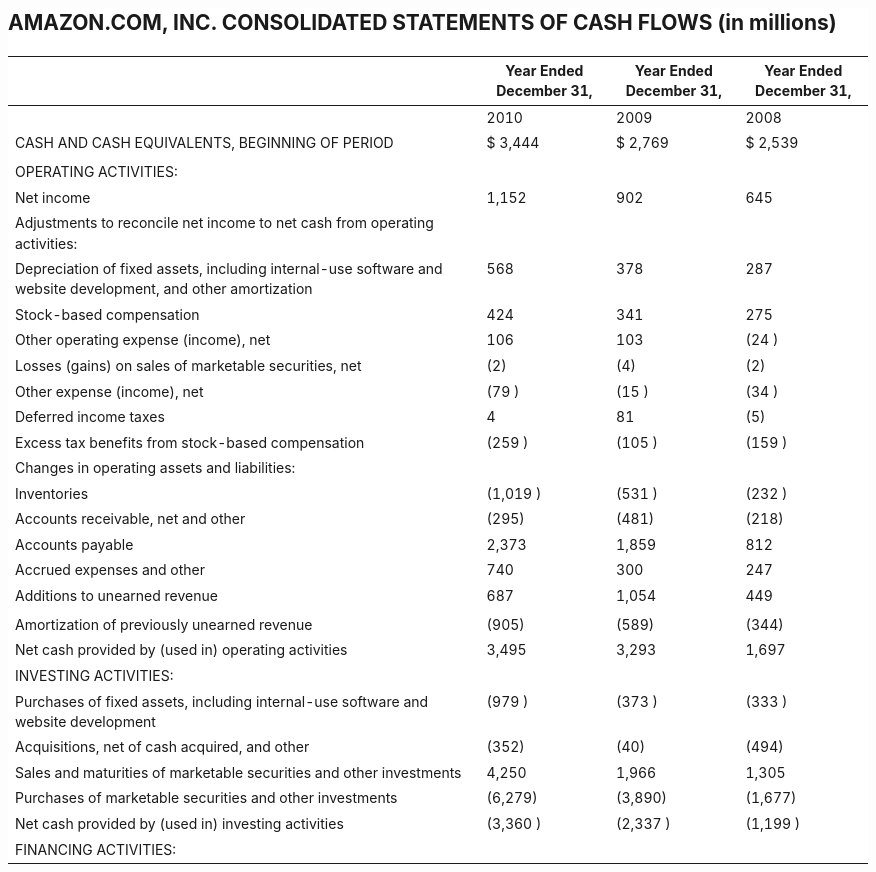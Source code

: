 ## AMAZON.COM, INC. CONSOLIDATED STATEMENTS OF CASH FLOWS (in millions)

|                                                                                                                | Year Ended December 31,   | Year Ended December 31,   | Year Ended December 31,   |
|----------------------------------------------------------------------------------------------------------------|---------------------------|---------------------------|---------------------------|
|                                                                                                                | 2010                      | 2009                      | 2008                      |
| CASH AND CASH EQUIVALENTS, BEGINNING OF PERIOD                                                                 | $  3,444   $_{  }$        | $  2,769   $_{  }$        | $  2,539                  |
| OPERATING ACTIVITIES:                                                                                          |                           |                           |                           |
| Net income                                                                                                     | 1,152                     | 902                       | 645                       |
| Adjustments to reconcile net income to net cash from operating activities:                                     |                           |                           |                           |
| Depreciation of fixed assets, including internal-use software and website development, and  other amortization | 568                       | 378                       | 287                       |
| Stock-based compensation                                                                                       | 424                       | 341                       | 275                       |
| Other operating expense (income), net                                                                          | 106                       | 103                       | (24  )                    |
| Losses (gains) on sales of marketable securities, net                                                          | (2)                       | (4)                       | (2)                       |
| Other expense (income), net                                                                                    | (79  )                    | (15  )                    | (34  )                    |
| Deferred income taxes                                                                                          | 4                         | 81                        | (5)                       |
| Excess tax benefits from stock-based compensation                                                              | (259  )                   | (105  )                   | (159  )                   |
| Changes in operating assets and liabilities:                                                                   |                           |                           |                           |
| Inventories                                                                                                    | (1,019  )                 | (531  )                   | (232  )                   |
| Accounts receivable, net and other                                                                             | (295)                     | (481)                     | (218)                     |
| Accounts payable                                                                                               | 2,373                     | 1,859                     | 812                       |
| Accrued expenses and other                                                                                     | 740                       | 300                       | 247                       |
| Additions to unearned revenue                                                                                  | 687   $_{  }$             | 1,054   $_{  }$           | 449                       |
| Amortization of previously unearned revenue                                                                    | (905)                     | (589)                     | (344)                     |
| Net cash provided by (used in) operating activities                                                            | 3,495                     | 3,293                     | 1,697                     |
| INVESTING ACTIVITIES:                                                                                          |                           |                           |                           |
| Purchases of fixed assets, including internal-use software and website development                             | (979  )                   | (373  )                   | (333  )                   |
| Acquisitions, net of cash acquired, and other                                                                  | (352)                     | (40)                      | (494)                     |
| Sales and maturities of marketable securities and other investments                                            | 4,250                     | 1,966                     | 1,305                     |
| Purchases of marketable securities and other investments                                                       | (6,279)                   | (3,890)                   | (1,677)                   |
| Net cash provided by (used in) investing activities                                                            | (3,360  )                 | (2,337  )                 | (1,199  )                 |
| FINANCING ACTIVITIES:                                                                                          |                           |                           |                           |